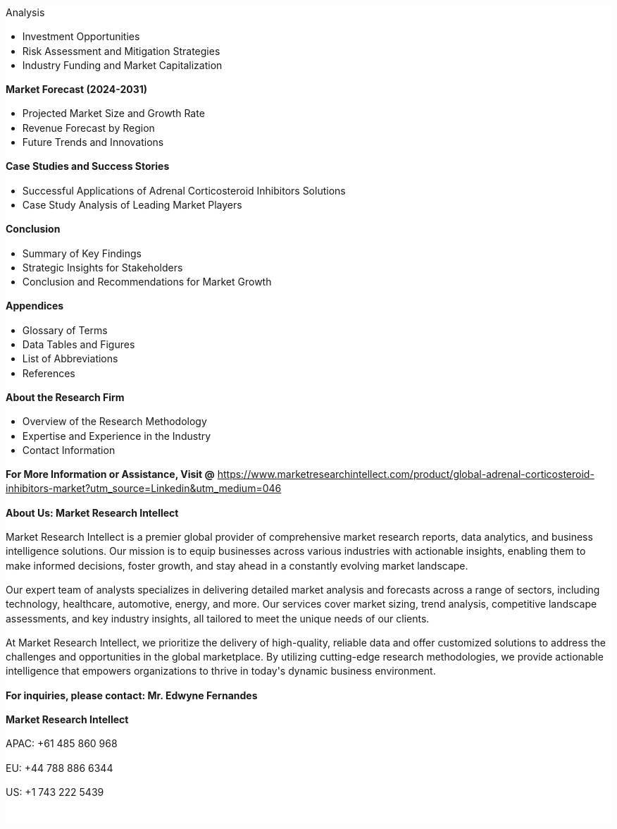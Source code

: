 Analysis</strong></p><ul><li>Investment Opportunities</li><li>Risk Assessment and Mitigation Strategies</li><li>Industry Funding and Market Capitalization</li></ul><p><strong>Market Forecast (2024-2031)</strong></p><ul><li>Projected Market Size and Growth Rate</li><li>Revenue Forecast by Region</li><li>Future Trends and Innovations</li></ul><p><strong>Case Studies and Success Stories</strong></p><ul><li>Successful Applications of Adrenal Corticosteroid Inhibitors Solutions</li><li>Case Study Analysis of Leading Market Players</li></ul><p><strong>Conclusion</strong></p><ul><li>Summary of Key Findings</li><li>Strategic Insights for Stakeholders</li><li>Conclusion and Recommendations for Market Growth</li></ul><p><strong>Appendices</strong></p><ul><li>Glossary of Terms</li><li>Data Tables and Figures</li><li>List of Abbreviations</li><li>References</li></ul><p><strong>About the Research Firm</strong></p><ul><li>Overview of the Research Methodology</li><li>Expertise and Experience in the Industry</li><li>Contact Information</li></ul></div><div class="article-main__content" data-test-id="publishing-text-block"><p><span class="font-[700]"><strong>For More Information or Assistance, Visit @</strong>&nbsp;<a href="https://www.marketresearchintellect.com/product/global-adrenal-corticosteroid-inhibitors-market?utm_source=Linkedin&utm_medium=046">https://www.marketresearchintellect.com/product/global-adrenal-corticosteroid-inhibitors-market?utm_source=Linkedin&utm_medium=046</a></span></p><p><strong>About Us: Market Research Intellect</strong></p><p>Market Research Intellect is a premier global provider of comprehensive market research reports, data analytics, and business intelligence solutions. Our mission is to equip businesses across various industries with actionable insights, enabling them to make informed decisions, foster growth, and stay ahead in a constantly evolving market landscape.</p><p>Our expert team of analysts specializes in delivering detailed market analysis and forecasts across a range of sectors, including technology, healthcare, automotive, energy, and more. Our services cover market sizing, trend analysis, competitive landscape assessments, and key industry insights, all tailored to meet the unique needs of our clients.</p><p>At Market Research Intellect, we prioritize the delivery of high-quality, reliable data and offer customized solutions to address the challenges and opportunities in the global marketplace. By utilizing cutting-edge research methodologies, we provide actionable intelligence that empowers organizations to thrive in today's dynamic business environment.</p><p><strong>For inquiries, please contact: Mr. Edwyne Fernandes</strong></p><p><strong>Market Research Intellect</strong></p><p>APAC: +61 485 860 968</p><p>EU: +44 788 886 6344</p><p>US: +1 743 222 5439</p></div><div class="article-main__content" data-test-id="publishing-text-block">&nbsp;</div>

